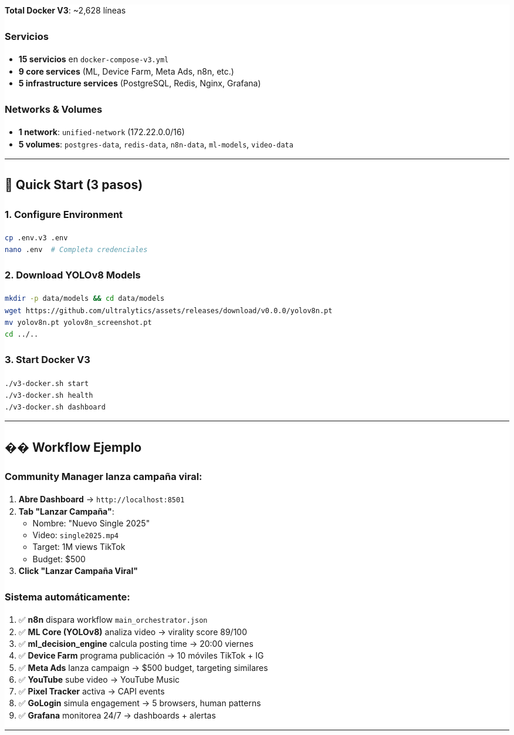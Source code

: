 **Total Docker V3**: ~2,628 líneas

### Servicios
- **15 servicios** en `docker-compose-v3.yml`
- **9 core services** (ML, Device Farm, Meta Ads, n8n, etc.)
- **5 infrastructure services** (PostgreSQL, Redis, Nginx, Grafana)

### Networks & Volumes
- **1 network**: `unified-network` (172.22.0.0/16)
- **5 volumes**: `postgres-data`, `redis-data`, `n8n-data`, `ml-models`, `video-data`

---

## 🚀 Quick Start (3 pasos)

### 1. Configure Environment
```bash
cp .env.v3 .env
nano .env  # Completa credenciales
```

### 2. Download YOLOv8 Models
```bash
mkdir -p data/models && cd data/models
wget https://github.com/ultralytics/assets/releases/download/v0.0.0/yolov8n.pt
mv yolov8n.pt yolov8n_screenshot.pt
cd ../..
```

### 3. Start Docker V3
```bash
./v3-docker.sh start
./v3-docker.sh health
./v3-docker.sh dashboard
```

---

## �� Workflow Ejemplo

### Community Manager lanza campaña viral:

1. **Abre Dashboard** → `http://localhost:8501`
2. **Tab "Lanzar Campaña"**:
   - Nombre: "Nuevo Single 2025"
   - Video: `single2025.mp4`
   - Target: 1M views TikTok
   - Budget: $500
3. **Click "Lanzar Campaña Viral"**

### Sistema automáticamente:
1. ✅ **n8n** dispara workflow `main_orchestrator.json`
2. ✅ **ML Core (YOLOv8)** analiza video → virality score 89/100
3. ✅ **ml_decision_engine** calcula posting time → 20:00 viernes
4. ✅ **Device Farm** programa publicación → 10 móviles TikTok + IG
5. ✅ **Meta Ads** lanza campaign → $500 budget, targeting similares
6. ✅ **YouTube** sube video → YouTube Music
7. ✅ **Pixel Tracker** activa → CAPI events
8. ✅ **GoLogin** simula engagement → 5 browsers, human patterns
9. ✅ **Grafana** monitorea 24/7 → dashboards + alertas

---